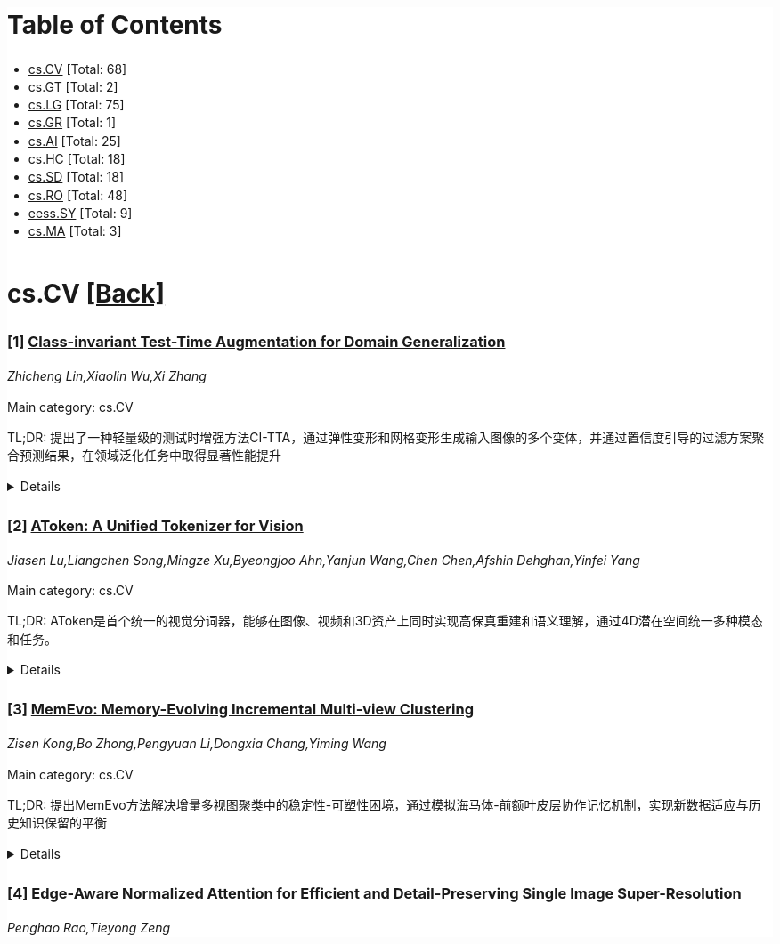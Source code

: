 <div id=toc></div>

# Table of Contents

- [cs.CV](#cs.CV) [Total: 68]
- [cs.GT](#cs.GT) [Total: 2]
- [cs.LG](#cs.LG) [Total: 75]
- [cs.GR](#cs.GR) [Total: 1]
- [cs.AI](#cs.AI) [Total: 25]
- [cs.HC](#cs.HC) [Total: 18]
- [cs.SD](#cs.SD) [Total: 18]
- [cs.RO](#cs.RO) [Total: 48]
- [eess.SY](#eess.SY) [Total: 9]
- [cs.MA](#cs.MA) [Total: 3]


<div id='cs.CV'></div>

# cs.CV [[Back]](#toc)

### [1] [Class-invariant Test-Time Augmentation for Domain Generalization](https://arxiv.org/abs/2509.14420)
*Zhicheng Lin,Xiaolin Wu,Xi Zhang*

Main category: cs.CV

TL;DR: 提出了一种轻量级的测试时增强方法CI-TTA，通过弹性变形和网格变形生成输入图像的多个变体，并通过置信度引导的过滤方案聚合预测结果，在领域泛化任务中取得显著性能提升


<details><summary>Details</summary></details>


### [2] [AToken: A Unified Tokenizer for Vision](https://arxiv.org/abs/2509.14476)
*Jiasen Lu,Liangchen Song,Mingze Xu,Byeongjoo Ahn,Yanjun Wang,Chen Chen,Afshin Dehghan,Yinfei Yang*

Main category: cs.CV

TL;DR: AToken是首个统一的视觉分词器，能够在图像、视频和3D资产上同时实现高保真重建和语义理解，通过4D潜在空间统一多种模态和任务。


<details><summary>Details</summary></details>


### [3] [MemEvo: Memory-Evolving Incremental Multi-view Clustering](https://arxiv.org/abs/2509.14544)
*Zisen Kong,Bo Zhong,Pengyuan Li,Dongxia Chang,Yiming Wang*

Main category: cs.CV

TL;DR: 提出MemEvo方法解决增量多视图聚类中的稳定性-可塑性困境，通过模拟海马体-前额叶皮层协作记忆机制，实现新数据适应与历史知识保留的平衡


<details><summary>Details</summary></details>


### [4] [Edge-Aware Normalized Attention for Efficient and Detail-Preserving Single Image Super-Resolution](https://arxiv.org/abs/2509.14550)
*Penghao Rao,Tieyong Zeng*
